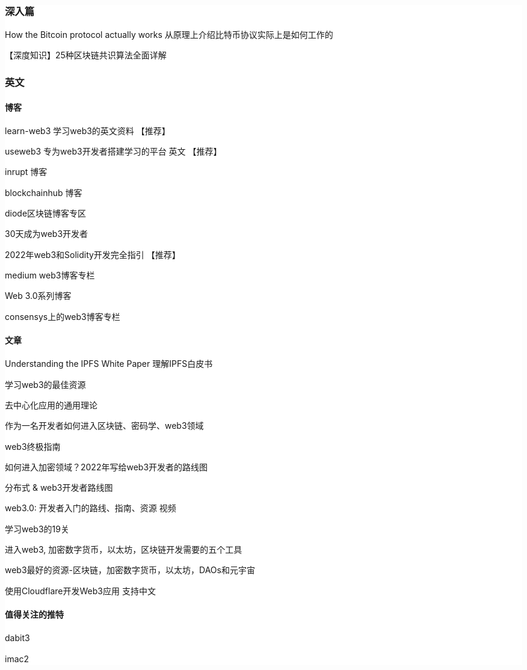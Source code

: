 ### 深入篇

How the Bitcoin protocol actually works 从原理上介绍比特币协议实际上是如何工作的

【深度知识】25种区块链共识算法全面详解

### 英文

#### 博客

learn-web3 学习web3的英文资料 【推荐】

useweb3 专为web3开发者搭建学习的平台 英文 【推荐】

inrupt 博客

blockchainhub 博客

diode区块链博客专区

30天成为web3开发者

2022年web3和Solidity开发完全指引 【推荐】

medium web3博客专栏

Web 3.0系列博客

consensys上的web3博客专栏

#### 文章

Understanding the IPFS White Paper 理解IPFS白皮书

学习web3的最佳资源

去中心化应用的通用理论

作为一名开发者如何进入区块链、密码学、web3领域

web3终极指南

如何进入加密领域？2022年写给web3开发者的路线图

分布式 & web3开发者路线图

web3.0: 开发者入门的路线、指南、资源 视频

学习web3的19关

进入web3, 加密数字货币，以太坊，区块链开发需要的五个工具

web3最好的资源-区块链，加密数字货币，以太坊，DAOs和元宇宙

使用Cloudflare开发Web3应用 支持中文

#### 值得关注的推特

dabit3

imac2
